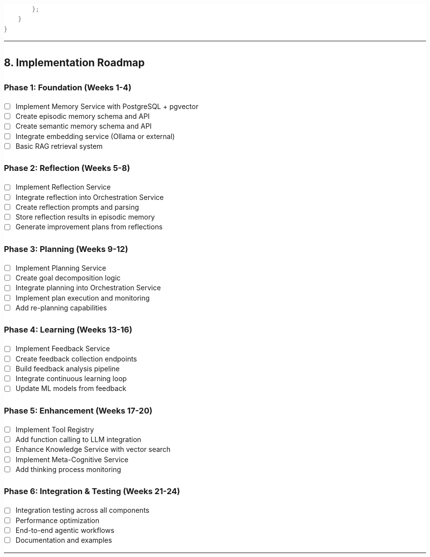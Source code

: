 ```csharp
        };
    }
}
```

---

## 8. Implementation Roadmap

### Phase 1: Foundation (Weeks 1-4)
- [ ] Implement Memory Service with PostgreSQL + pgvector
- [ ] Create episodic memory schema and API
- [ ] Create semantic memory schema and API
- [ ] Integrate embedding service (Ollama or external)
- [ ] Basic RAG retrieval system

### Phase 2: Reflection (Weeks 5-8)
- [ ] Implement Reflection Service
- [ ] Integrate reflection into Orchestration Service
- [ ] Create reflection prompts and parsing
- [ ] Store reflection results in episodic memory
- [ ] Generate improvement plans from reflections

### Phase 3: Planning (Weeks 9-12)
- [ ] Implement Planning Service
- [ ] Create goal decomposition logic
- [ ] Integrate planning into Orchestration Service
- [ ] Implement plan execution and monitoring
- [ ] Add re-planning capabilities

### Phase 4: Learning (Weeks 13-16)
- [ ] Implement Feedback Service
- [ ] Create feedback collection endpoints
- [ ] Build feedback analysis pipeline
- [ ] Integrate continuous learning loop
- [ ] Update ML models from feedback

### Phase 5: Enhancement (Weeks 17-20)
- [ ] Implement Tool Registry
- [ ] Add function calling to LLM integration
- [ ] Enhance Knowledge Service with vector search
- [ ] Implement Meta-Cognitive Service
- [ ] Add thinking process monitoring

### Phase 6: Integration & Testing (Weeks 21-24)
- [ ] Integration testing across all components
- [ ] Performance optimization
- [ ] End-to-end agentic workflows
- [ ] Documentation and examples

---
